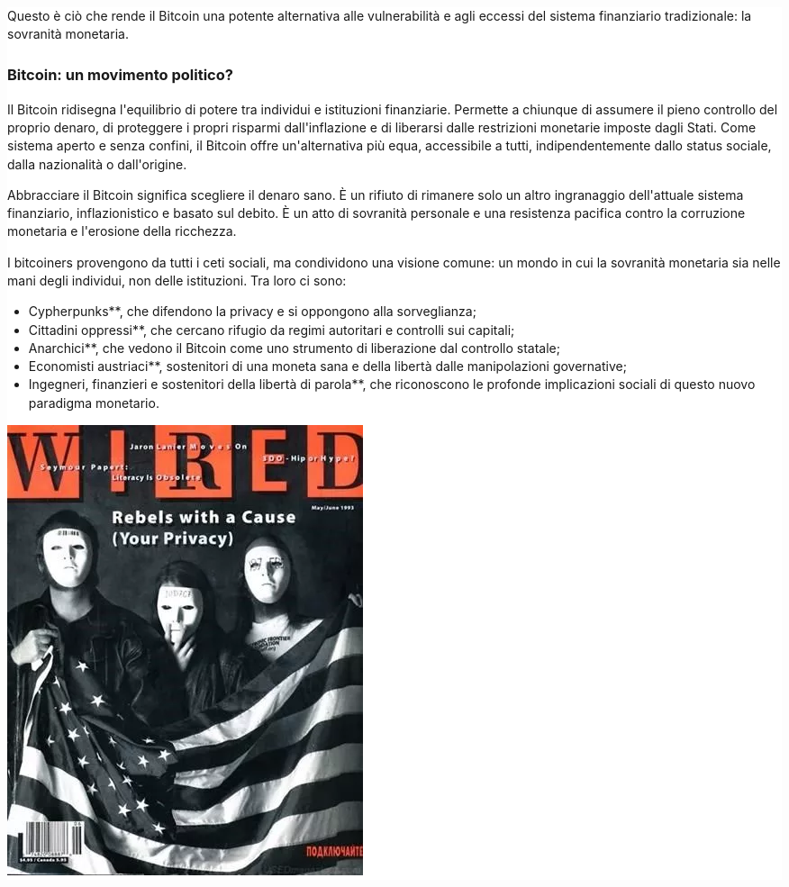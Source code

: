 Questo è ciò che rende il Bitcoin una potente alternativa alle vulnerabilità e agli eccessi del sistema finanziario tradizionale: la sovranità monetaria.


### Bitcoin: un movimento politico?


Il Bitcoin ridisegna l'equilibrio di potere tra individui e istituzioni finanziarie. Permette a chiunque di assumere il pieno controllo del proprio denaro, di proteggere i propri risparmi dall'inflazione e di liberarsi dalle restrizioni monetarie imposte dagli Stati. Come sistema aperto e senza confini, il Bitcoin offre un'alternativa più equa, accessibile a tutti, indipendentemente dallo status sociale, dalla nazionalità o dall'origine.

Abbracciare il Bitcoin significa scegliere il denaro sano. È un rifiuto di rimanere solo un altro ingranaggio dell'attuale sistema finanziario, inflazionistico e basato sul debito. È un atto di sovranità personale e una resistenza pacifica contro la corruzione monetaria e l'erosione della ricchezza.


I bitcoiners provengono da tutti i ceti sociali, ma condividono una visione comune: un mondo in cui la sovranità monetaria sia nelle mani degli individui, non delle istituzioni. Tra loro ci sono:


- Cypherpunks**, che difendono la privacy e si oppongono alla sorveglianza;
- Cittadini oppressi**, che cercano rifugio da regimi autoritari e controlli sui capitali;
- Anarchici**, che vedono il Bitcoin come uno strumento di liberazione dal controllo statale;
- Economisti austriaci**, sostenitori di una moneta sana e della libertà dalle manipolazioni governative;
- Ingegneri, finanzieri e sostenitori della libertà di parola**, che riconoscono le profonde implicazioni sociali di questo nuovo paradigma monetario.


![BTC102-Bitcoin](assets/fr/043.webp)

